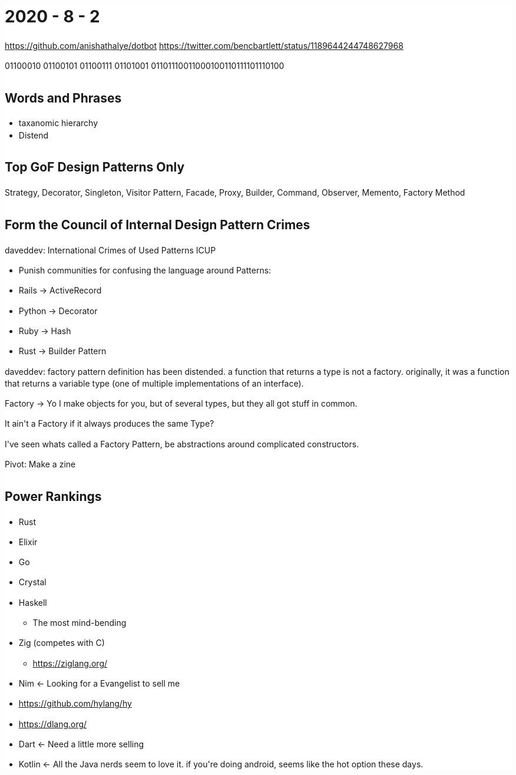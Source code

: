 # 2020 - 8 - 2

https://github.com/anishathalye/dotbot
https://twitter.com/bencbartlett/status/1189644244748627968

01100010 01100101 01100111 01101001 01101110011000100110111101110100

## Words and Phrases

- taxanomic hierarchy
- Distend

## Top GoF Design Patterns Only

Strategy, Decorator, Singleton, Visitor Pattern, Facade, Proxy, Builder, Command, Observer, Memento, Factory Method

## Form the Council of Internal Design Pattern Crimes

daveddev: International Crimes of Used Patterns ICUP

- Punish communities for confusing the language around Patterns:

- Rails  -> ActiveRecord
- Python -> Decorator
- Ruby   -> Hash
- Rust   -> Builder Pattern

daveddev: factory pattern definition has been distended. a function that returns a type is not a factory. originally, it was a function that returns a variable type (one of multiple implementations of an interface).

Factory -> Yo I make objects for you, but of several types, but
            they all got stuff in common.

It ain't a Factory if it always produces the same Type?

I've seen whats called a Factory Pattern, be abstractions around
complicated constructors.

Pivot: Make a zine

## Power Rankings

- Rust
- Elixir
- Go

- Crystal
- Haskell
  - The most mind-bending
- Zig (competes with C)
  - https://ziglang.org/
- Nim <- Looking for a Evangelist to sell me
- https://github.com/hylang/hy
- https://dlang.org/
- Dart <- Need a little more selling
- Kotlin <- All the Java nerds seem to love it.
            if you're doing android, seems like the
            hot option these days.
